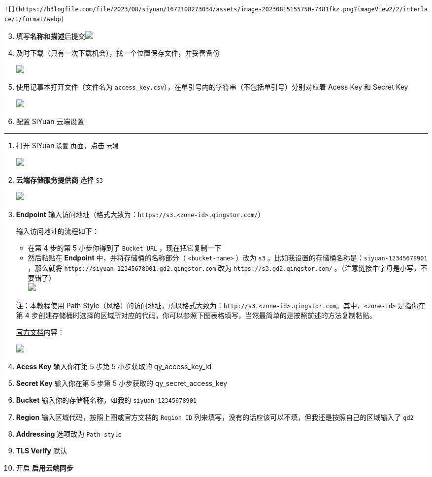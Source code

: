     ![](https://b3logfile.com/file/2023/08/siyuan/1672108273034/assets/image-20230815155750-7481fkz.png?imageView2/2/interlace/1/format/webp)
    
3.  填写**名称**和**描述**后提交![](https://b3logfile.com/file/2023/08/siyuan/1672108273034/assets/image-20230815155927-ayaunyf.png?imageView2/2/interlace/1/format/webp)
    
4.  及时下载（只有一次下载机会），找一个位置保存文件，并妥善备份
    
    ![](https://b3logfile.com/file/2023/08/siyuan/1672108273034/assets/image-20230815160134-nrk6vzd.png?imageView2/2/interlace/1/format/webp)
    
5.  使用记事本打开文件（文件名为 `access_key.csv`），在单引号内的字符串（不包括单引号）分别对应着 Acess Key 和 Secret Key
    
    ![](https://b3logfile.com/file/2023/08/siyuan/1672108273034/assets/image-20230815160714-0304ddm.png?imageView2/2/interlace/1/format/webp)
    

6. 配置 SiYuan 云端设置
-----------------

1.  打开 SiYuan `设置` 页面，点击 `云端`
    
    ![](https://b3logfile.com/file/2023/08/siyuan/1672108273034/assets/image-20230814130717-jhaybw4.png?imageView2/2/interlace/1/format/webp)
    
2.  **云端存储服务提供商** 选择 `S3`
    
    ![](https://b3logfile.com/file/2023/08/siyuan/1672108273034/assets/image-20230815130727-6qm0ymj.png?imageView2/2/interlace/1/format/webp)
    
3.  **Endpoint** 输入访问地址（格式大致为：`https://s3.<zone-id>.qingstor.com/`）
    
    输入访问地址的流程如下：
    
    *   在第 4 步的第 5 小步你得到了 `Bucket URL` ，现在把它复制一下
    *   然后粘贴在 **Endpoint** 中，并将存储桶的名称部分（ `<bucket-name>` ）改为 `s3` 。比如我设置的存储桶名称是：`siyuan-12345678901` ，那么就将 `https://siyuan-12345678901.gd2.qingstor.com` 改为 `https://s3.gd2.qingstor.com/` 。（注意链接中字母是小写，不要错了）  
        ![](https://b3logfile.com/file/2024/02/image-BtPl998.png?imageView2/2/interlace/1/format/webp)
    
    注：本教程使用 Path Style（风格）的访问地址，所以格式大致为：`http://s3.<zone-id>.qingstor.com`。其中，`<zone-id>` 是指你在第 4 步创建存储桶时选择的区域所对应的代码，你可以参照下图表格填写，当然最简单的是按照前述的方法复制粘贴。
    
    [官方文档](https://ld246.com/forward?goto=https%3A%2F%2Fdocsv4.qingcloud.com%2Fuser_guide%2Fstorage%2Fobject_storage%2Fintro%2Fproduct%2F%23_%25E5%259F%25BA%25E6%259C%25AC%25E6%25A6%2582%25E5%25BF%25B5)内容：
    
    ![](https://b3logfile.com/file/2024/02/image-w2e4TRu.png?imageView2/2/interlace/1/format/webp)
    
4.  **Acess Key** 输入你在第 5 步第 5 小步获取的 qy_access_key_id
    
5.  **Secret Key** 输入你在第 5 步第 5 小步获取的 qy_secret_access_key
    
6.  **Bucket** 输入你的存储桶名称，如我的 `siyuan-12345678901`
    
7.  **Region** 输入区域代码，按照上图或官方文档的 `Region ID` 列来填写，没有的话应该可以不填，但我还是按照自己的区域输入了 `gd2`
    
8.  **Addressing** 选项改为 `Path-style`
    
9.  **TLS Verify** 默认
    
10.  开启 **启用云端同步**
    